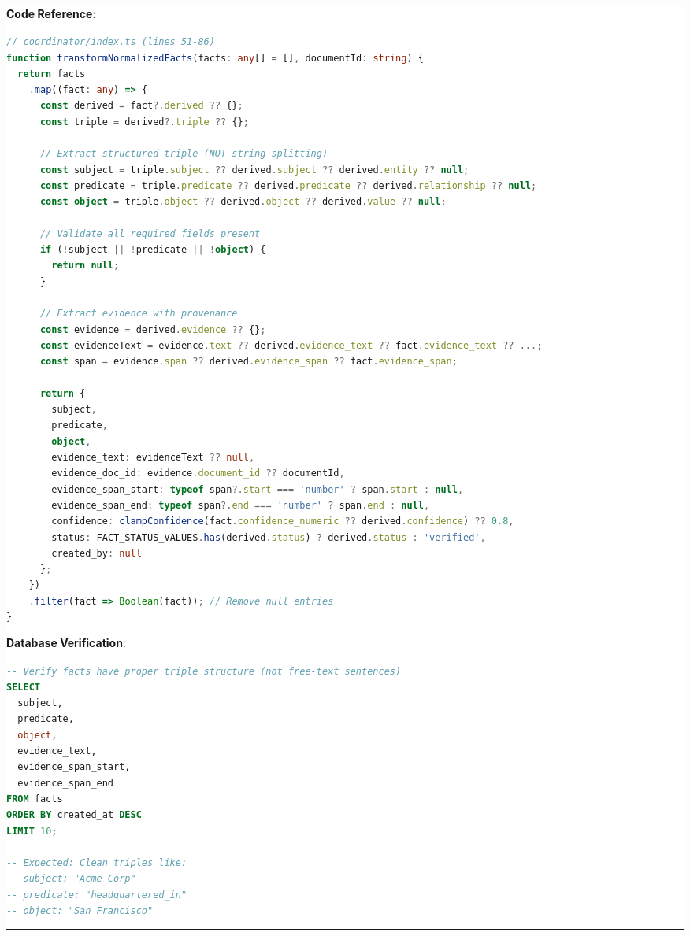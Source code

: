 **Code Reference**:
```typescript
// coordinator/index.ts (lines 51-86)
function transformNormalizedFacts(facts: any[] = [], documentId: string) {
  return facts
    .map((fact: any) => {
      const derived = fact?.derived ?? {};
      const triple = derived?.triple ?? {};

      // Extract structured triple (NOT string splitting)
      const subject = triple.subject ?? derived.subject ?? derived.entity ?? null;
      const predicate = triple.predicate ?? derived.predicate ?? derived.relationship ?? null;
      const object = triple.object ?? derived.object ?? derived.value ?? null;

      // Validate all required fields present
      if (!subject || !predicate || !object) {
        return null;
      }

      // Extract evidence with provenance
      const evidence = derived.evidence ?? {};
      const evidenceText = evidence.text ?? derived.evidence_text ?? fact.evidence_text ?? ...;
      const span = evidence.span ?? derived.evidence_span ?? fact.evidence_span;

      return {
        subject,
        predicate,
        object,
        evidence_text: evidenceText ?? null,
        evidence_doc_id: evidence.document_id ?? documentId,
        evidence_span_start: typeof span?.start === 'number' ? span.start : null,
        evidence_span_end: typeof span?.end === 'number' ? span.end : null,
        confidence: clampConfidence(fact.confidence_numeric ?? derived.confidence) ?? 0.8,
        status: FACT_STATUS_VALUES.has(derived.status) ? derived.status : 'verified',
        created_by: null
      };
    })
    .filter(fact => Boolean(fact)); // Remove null entries
}
```

**Database Verification**:
```sql
-- Verify facts have proper triple structure (not free-text sentences)
SELECT 
  subject,
  predicate,
  object,
  evidence_text,
  evidence_span_start,
  evidence_span_end
FROM facts
ORDER BY created_at DESC
LIMIT 10;

-- Expected: Clean triples like:
-- subject: "Acme Corp"
-- predicate: "headquartered_in"
-- object: "San Francisco"
```

---